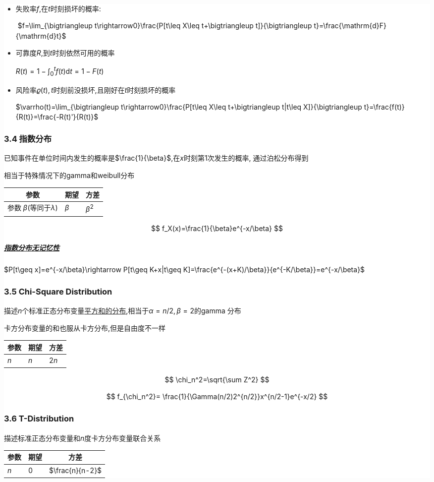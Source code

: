 - 失败率$f$,在$t$时刻损坏的概率:

  ​	$f=\lim_{\bigtriangleup t\rightarrow0}\frac{P[t\leq X\leq t+\bigtriangleup t]}{\bigtriangleup t}=\frac{\mathrm{d}F}{\mathrm{d}t}$

- 可靠度$R$,到$t$时刻依然可用的概率

  $R(t)=1-\int_0^t f(t)\mathrm{d}t=1-F(t)$

- 风险率$\varrho(t),t$时刻前没损坏,且刚好在$t$时刻损坏的概率

  $\varrho(t)=\lim_{\bigtriangleup t\rightarrow0}\frac{P[t\leq X\leq t+\bigtriangleup t|t\leq X]}{\bigtriangleup t}=\frac{f(t)}{R(t)}=\frac{-R(t)'}{R(t)}$

### 3.4 指数分布

已知事件在单位时间内发生的概率是$\frac{1}{\beta}$,在$x$时刻第1次发生的概率, 通过泊松分布得到

相当于特殊情况下的gamma和weibull分布

| 参数                          | 期望    | 方差      |
| ----------------------------- | ------- | --------- |
| 参数 $\beta$(等同于$\lambda$) | $\beta$ | $\beta^2$ |

$$
f_X(x)=\frac{1}{\beta}e^{-x/\beta}
$$

##### <u>指数分布无记忆性</u>

$P[t\geq x]=e^{-x/\beta}\rightarrow P[t\geq K+x|t\geq K]=\frac{e^{-(x+K)/\beta}}{e^{-K/\beta}}=e^{-x/\beta}$

### 3.5 Chi-Square Distribution

描述$n$个标准正态分布变量<u>平方和的分布</u>,相当于$\alpha=n/2,\beta=2$的gamma 分布

卡方分布变量的和也服从卡方分布,但是自由度不一样

| 参数 | 期望 | 方差 |
| ---- | ---- | ---- |
| $n$  | $n$  | $2n$ |

$$
\chi_n^2=\sqrt{\sum Z^2}
$$

$$
f_{\chi_n^2}= \frac{1}{\Gamma(n/2)2^{n/2}}x^{n/2-1}e^{-x/2}
$$

### 3.6 T-Distribution

描述标准正态分布变量和$n$度卡方分布变量联合关系

| 参数     | 期望 | 方差                      |
| -------- | ---- | ------------------------- |
| $n$ | 0    | $\frac{n}{n-2}$ |
